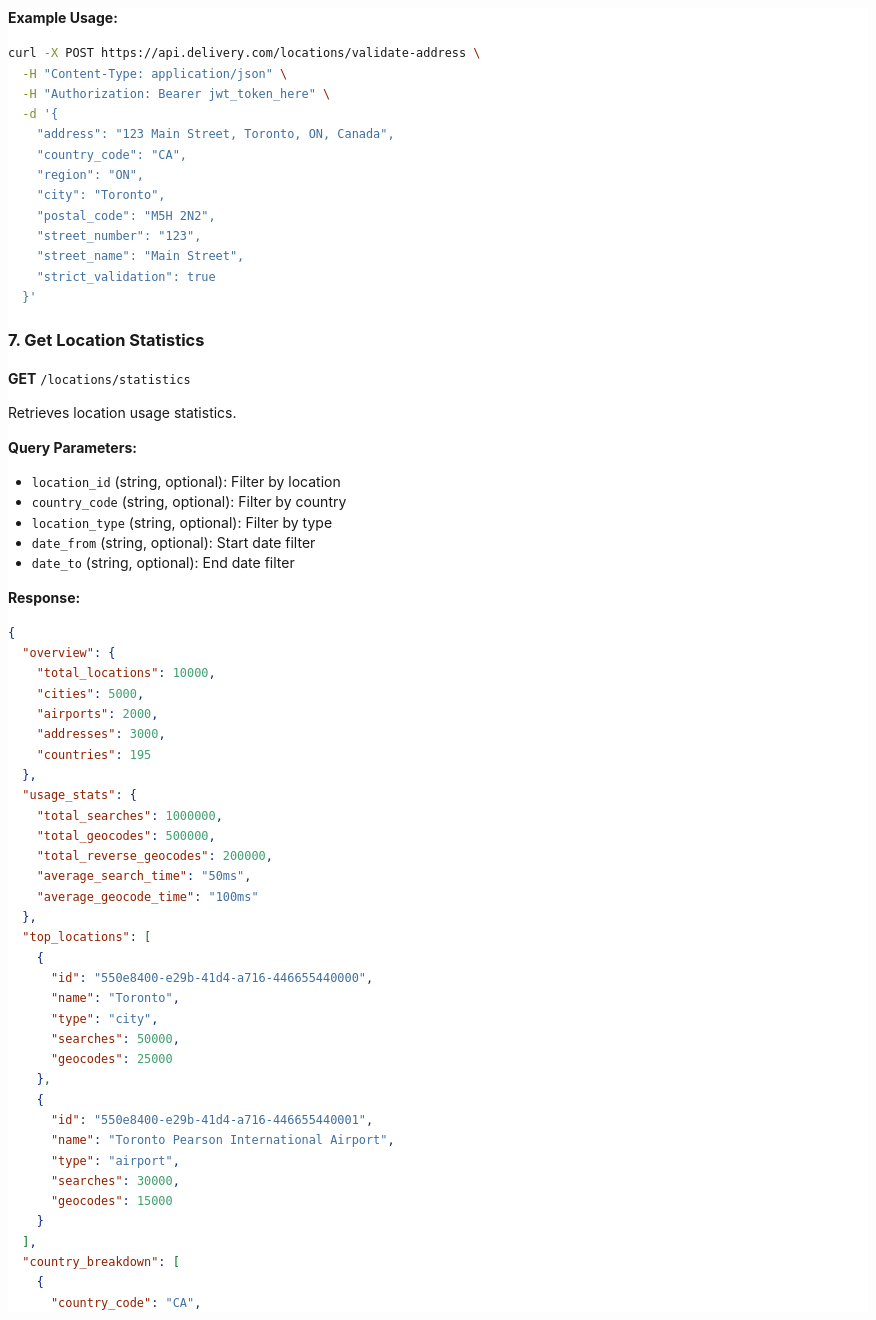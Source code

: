 **Example Usage:**
```bash
curl -X POST https://api.delivery.com/locations/validate-address \
  -H "Content-Type: application/json" \
  -H "Authorization: Bearer jwt_token_here" \
  -d '{
    "address": "123 Main Street, Toronto, ON, Canada",
    "country_code": "CA",
    "region": "ON",
    "city": "Toronto",
    "postal_code": "M5H 2N2",
    "street_number": "123",
    "street_name": "Main Street",
    "strict_validation": true
  }'
```

### 7. Get Location Statistics
**GET** `/locations/statistics`

Retrieves location usage statistics.

**Query Parameters:**
- `location_id` (string, optional): Filter by location
- `country_code` (string, optional): Filter by country
- `location_type` (string, optional): Filter by type
- `date_from` (string, optional): Start date filter
- `date_to` (string, optional): End date filter

**Response:**
```json
{
  "overview": {
    "total_locations": 10000,
    "cities": 5000,
    "airports": 2000,
    "addresses": 3000,
    "countries": 195
  },
  "usage_stats": {
    "total_searches": 1000000,
    "total_geocodes": 500000,
    "total_reverse_geocodes": 200000,
    "average_search_time": "50ms",
    "average_geocode_time": "100ms"
  },
  "top_locations": [
    {
      "id": "550e8400-e29b-41d4-a716-446655440000",
      "name": "Toronto",
      "type": "city",
      "searches": 50000,
      "geocodes": 25000
    },
    {
      "id": "550e8400-e29b-41d4-a716-446655440001",
      "name": "Toronto Pearson International Airport",
      "type": "airport",
      "searches": 30000,
      "geocodes": 15000
    }
  ],
  "country_breakdown": [
    {
      "country_code": "CA",
```
